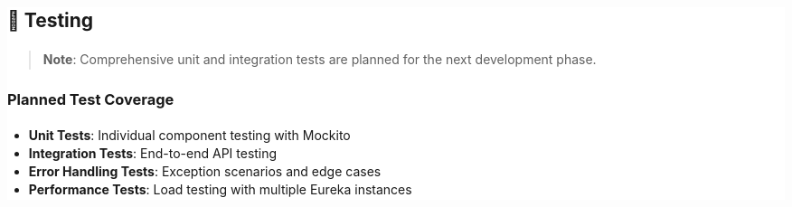 ## 🧪 Testing

> **Note**: Comprehensive unit and integration tests are planned for the next development phase.

### Planned Test Coverage
- **Unit Tests**: Individual component testing with Mockito
- **Integration Tests**: End-to-end API testing
- **Error Handling Tests**: Exception scenarios and edge cases
- **Performance Tests**: Load testing with multiple Eureka instances
